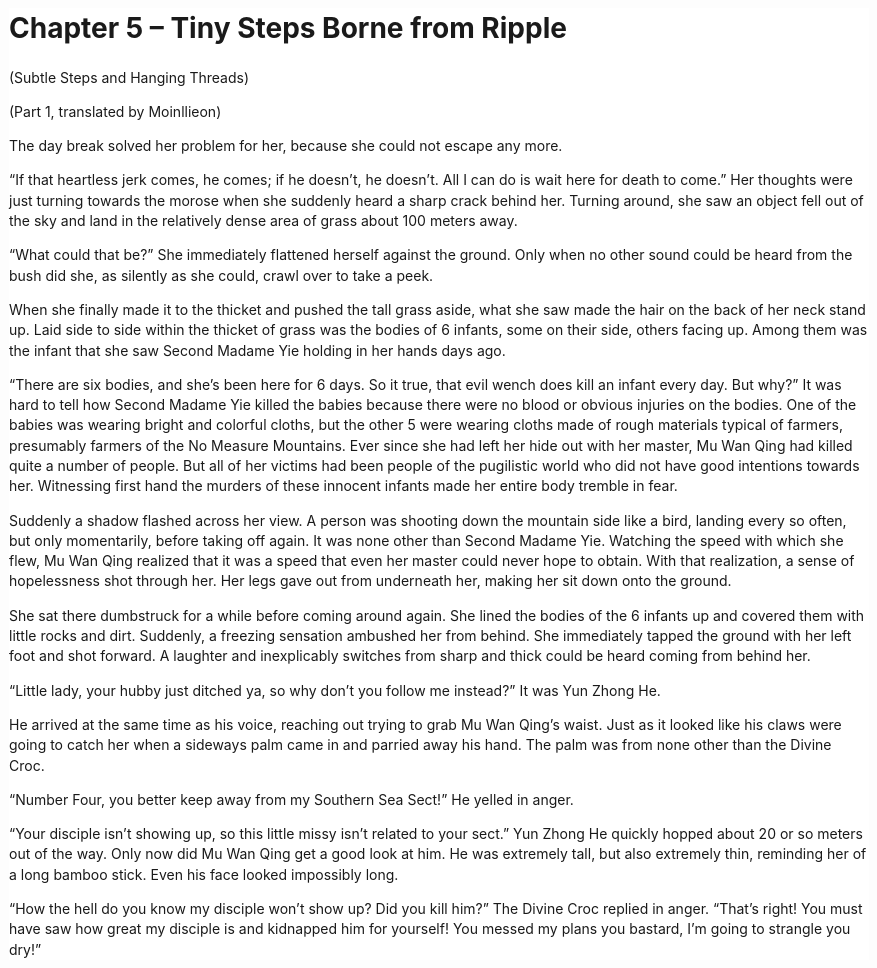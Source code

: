 # Chapter 5 – Tiny Steps Borne from Ripple

(Subtle Steps and Hanging Threads)

(Part 1, translated by Moinllieon)

The day break solved her problem for her, because she could not escape any more.

“If that heartless jerk comes, he comes; if he doesn’t, he doesn’t. All I can do is wait here for death to come.” Her thoughts were just turning towards the morose when she suddenly heard a sharp crack behind her. Turning around, she saw an object fell out of the sky and land in the relatively dense area of grass about 100 meters away.

“What could that be?” She immediately flattened herself against the ground. Only when no other sound could be heard from the bush did she, as silently as she could, crawl over to take a peek.

When she finally made it to the thicket and pushed the tall grass aside, what she saw made the hair on the back of her neck stand up. Laid side to side within the thicket of grass was the bodies of 6 infants, some on their side, others facing up. Among them was the infant that she saw Second Madame Yie holding in her hands days ago.

“There are six bodies, and she’s been here for 6 days. So it true, that evil wench does kill an infant every day. But why?” It was hard to tell how Second Madame Yie killed the babies because there were no blood or obvious injuries on the bodies. One of the babies was wearing bright and colorful cloths, but the other 5 were wearing cloths made of rough materials typical of farmers, presumably farmers of the No Measure Mountains. Ever since she had left her hide out with her master, Mu Wan Qing had killed quite a number of people. But all of her victims had been people of the pugilistic world who did not have good intentions towards her. Witnessing first hand the murders of these innocent infants made her entire body tremble in fear.

Suddenly a shadow flashed across her view. A person was shooting down the mountain side like a bird, landing every so often, but only momentarily, before taking off again. It was none other than Second Madame Yie. Watching the speed with which she flew, Mu Wan Qing realized that it was a speed that even her master could never hope to obtain. With that realization, a sense of hopelessness shot through her. Her legs gave out from underneath her, making her sit down onto the ground.

She sat there dumbstruck for a while before coming around again. She lined the bodies of the 6 infants up and covered them with little rocks and dirt. Suddenly, a freezing sensation ambushed her from behind. She immediately tapped the ground with her left foot and shot forward. A laughter and inexplicably switches from sharp and thick could be heard coming from behind her.

“Little lady, your hubby just ditched ya, so why don’t you follow me instead?” It was Yun Zhong He.

He arrived at the same time as his voice, reaching out trying to grab Mu Wan Qing’s waist. Just as it looked like his claws were going to catch her when a sideways palm came in and parried away his hand. The palm was from none other than the Divine Croc.

“Number Four, you better keep away from my Southern Sea Sect!” He yelled in anger.

“Your disciple isn’t showing up, so this little missy isn’t related to your sect.” Yun Zhong He quickly hopped about 20 or so meters out of the way. Only now did Mu Wan Qing get a good look at him. He was extremely tall, but also extremely thin, reminding her of a long bamboo stick. Even his face looked impossibly long.

“How the hell do you know my disciple won’t show up? Did you kill him?” The Divine Croc replied in anger. “That’s right! You must have saw how great my disciple is and kidnapped him for yourself! You messed my plans you bastard, I’m going to strangle you dry!”
